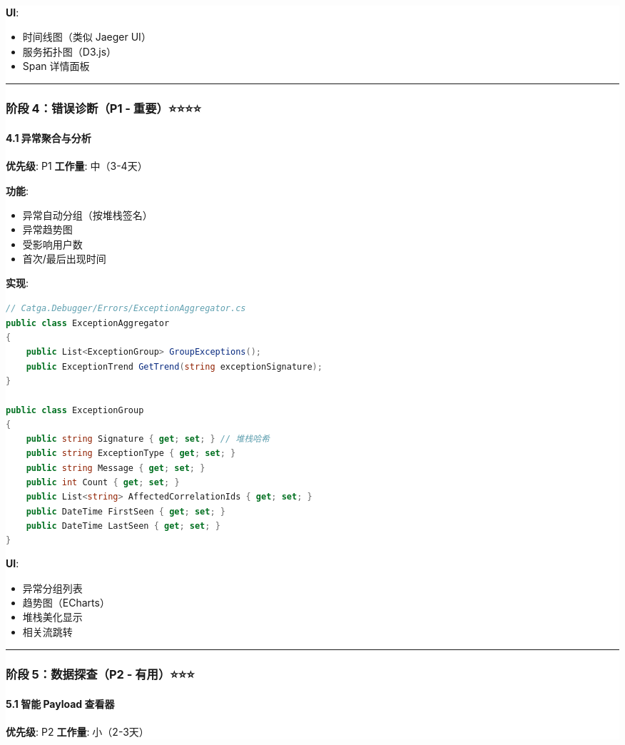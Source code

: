 **UI**:
- 时间线图（类似 Jaeger UI）
- 服务拓扑图（D3.js）
- Span 详情面板

---

### 阶段 4：错误诊断（P1 - 重要）⭐⭐⭐⭐

#### 4.1 异常聚合与分析
**优先级**: P1
**工作量**: 中（3-4天）

**功能**:
- 异常自动分组（按堆栈签名）
- 异常趋势图
- 受影响用户数
- 首次/最后出现时间

**实现**:
```csharp
// Catga.Debugger/Errors/ExceptionAggregator.cs
public class ExceptionAggregator
{
    public List<ExceptionGroup> GroupExceptions();
    public ExceptionTrend GetTrend(string exceptionSignature);
}

public class ExceptionGroup
{
    public string Signature { get; set; } // 堆栈哈希
    public string ExceptionType { get; set; }
    public string Message { get; set; }
    public int Count { get; set; }
    public List<string> AffectedCorrelationIds { get; set; }
    public DateTime FirstSeen { get; set; }
    public DateTime LastSeen { get; set; }
}
```

**UI**:
- 异常分组列表
- 趋势图（ECharts）
- 堆栈美化显示
- 相关流跳转

---

### 阶段 5：数据探查（P2 - 有用）⭐⭐⭐

#### 5.1 智能 Payload 查看器
**优先级**: P2
**工作量**: 小（2-3天）
